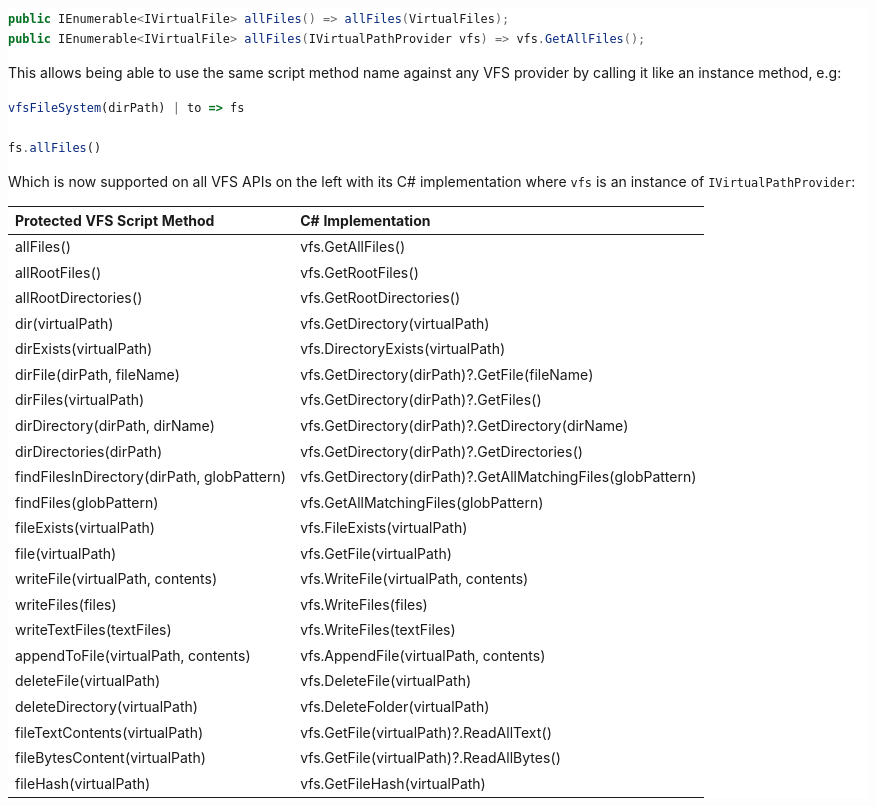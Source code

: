 ```csharp
public IEnumerable<IVirtualFile> allFiles() => allFiles(VirtualFiles);
public IEnumerable<IVirtualFile> allFiles(IVirtualPathProvider vfs) => vfs.GetAllFiles();
```

This allows being able to use the same script method name against any VFS provider by calling it like an instance method, e.g:

```js
vfsFileSystem(dirPath) | to => fs

fs.allFiles()
```

Which is now supported on all VFS APIs on the left with its C# implementation where `vfs` is an instance of `IVirtualPathProvider`:

| Protected VFS Script Method | C# Implementation |
|:--- |:--- |
| allFiles()                                 | vfs.GetAllFiles() |
| allRootFiles()                             | vfs.GetRootFiles() |
| allRootDirectories()                       | vfs.GetRootDirectories() |
| dir(virtualPath)                           | vfs.GetDirectory(virtualPath) |
| dirExists(virtualPath)                     | vfs.DirectoryExists(virtualPath) |
| dirFile(dirPath, fileName)                 | vfs.GetDirectory(dirPath)?.GetFile(fileName) |
| dirFiles(virtualPath)                      | vfs.GetDirectory(dirPath)?.GetFiles() |
| dirDirectory(dirPath, dirName)             | vfs.GetDirectory(dirPath)?.GetDirectory(dirName) |
| dirDirectories(dirPath)                    | vfs.GetDirectory(dirPath)?.GetDirectories() |
| findFilesInDirectory(dirPath, globPattern) | vfs.GetDirectory(dirPath)?.GetAllMatchingFiles(globPattern) |
| findFiles(globPattern)                     | vfs.GetAllMatchingFiles(globPattern) |
| fileExists(virtualPath)                    | vfs.FileExists(virtualPath) |
| file(virtualPath)                          | vfs.GetFile(virtualPath) |
| writeFile(virtualPath, contents)           | vfs.WriteFile(virtualPath, contents) |
| writeFiles(files)                          | vfs.WriteFiles(files) |
| writeTextFiles(textFiles)                  | vfs.WriteFiles(textFiles) |
| appendToFile(virtualPath, contents)        | vfs.AppendFile(virtualPath, contents) |
| deleteFile(virtualPath)                    | vfs.DeleteFile(virtualPath) |
| deleteDirectory(virtualPath)               | vfs.DeleteFolder(virtualPath) |
| fileTextContents(virtualPath)              | vfs.GetFile(virtualPath)?.ReadAllText() |
| fileBytesContent(virtualPath)              | vfs.GetFile(virtualPath)?.ReadAllBytes() |
| fileHash(virtualPath)                      | vfs.GetFileHash(virtualPath) |
